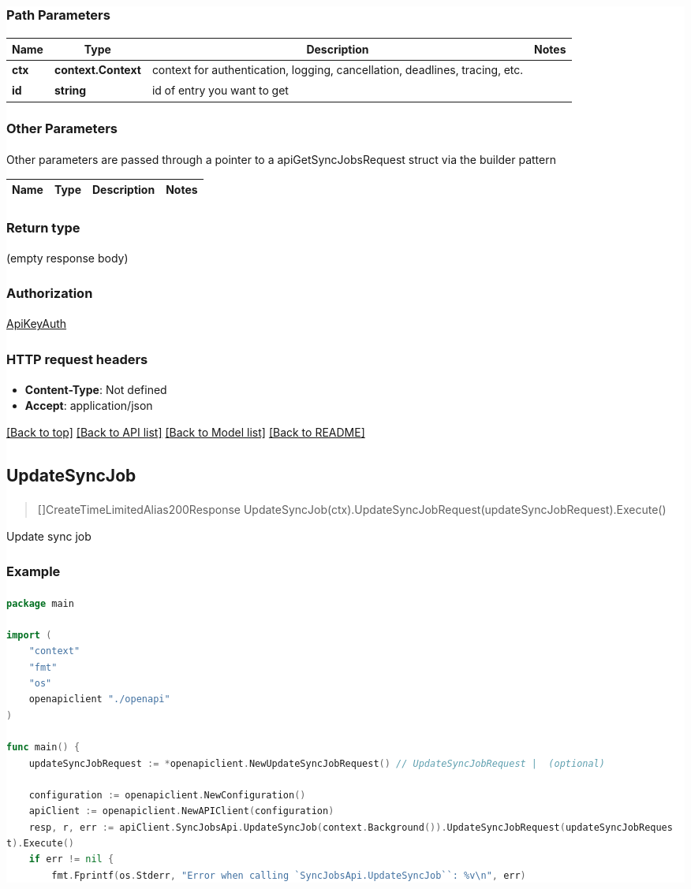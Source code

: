 ### Path Parameters


Name | Type | Description  | Notes
------------- | ------------- | ------------- | -------------
**ctx** | **context.Context** | context for authentication, logging, cancellation, deadlines, tracing, etc.
**id** | **string** | id of entry you want to get | 

### Other Parameters

Other parameters are passed through a pointer to a apiGetSyncJobsRequest struct via the builder pattern


Name | Type | Description  | Notes
------------- | ------------- | ------------- | -------------


### Return type

 (empty response body)

### Authorization

[ApiKeyAuth](../README.md#ApiKeyAuth)

### HTTP request headers

- **Content-Type**: Not defined
- **Accept**: application/json

[[Back to top]](#) [[Back to API list]](../README.md#documentation-for-api-endpoints)
[[Back to Model list]](../README.md#documentation-for-models)
[[Back to README]](../README.md)


## UpdateSyncJob

> []CreateTimeLimitedAlias200Response UpdateSyncJob(ctx).UpdateSyncJobRequest(updateSyncJobRequest).Execute()

Update sync job



### Example

```go
package main

import (
    "context"
    "fmt"
    "os"
    openapiclient "./openapi"
)

func main() {
    updateSyncJobRequest := *openapiclient.NewUpdateSyncJobRequest() // UpdateSyncJobRequest |  (optional)

    configuration := openapiclient.NewConfiguration()
    apiClient := openapiclient.NewAPIClient(configuration)
    resp, r, err := apiClient.SyncJobsApi.UpdateSyncJob(context.Background()).UpdateSyncJobRequest(updateSyncJobRequest).Execute()
    if err != nil {
        fmt.Fprintf(os.Stderr, "Error when calling `SyncJobsApi.UpdateSyncJob``: %v\n", err)
```